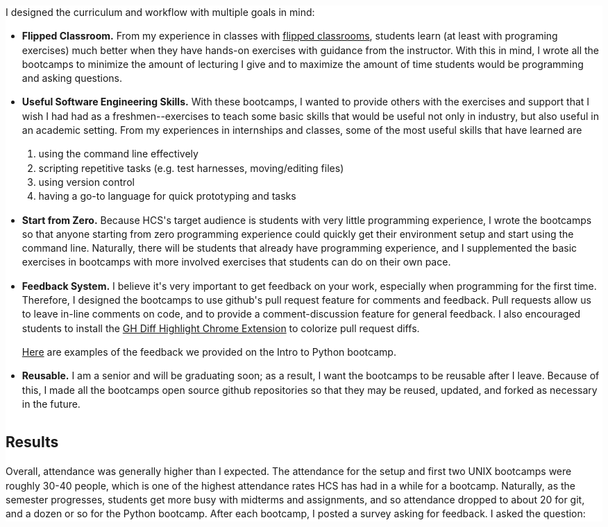 I designed the curriculum and workflow with multiple goals in mind:

*   **Flipped Classroom.** From my experience in classes with
    [flipped classrooms](http://www.eecs.harvard.edu/~margo/cs161/),
    students learn (at least with programing exercises) much better when they have hands-on
    exercises with guidance from the instructor. With this in mind, I wrote all the bootcamps
    to minimize the amount of lecturing I give and to maximize the amount of time students
    would be programming and asking questions.

*   **Useful Software Engineering Skills.** With these bootcamps, I wanted to provide
    others with the exercises and support that I wish I had had as a freshmen--exercises
    to teach some basic skills that would be useful not only in industry, but also
    useful in an academic setting. From my experiences in internships and classes,
    some of the most useful skills that have learned are

    1.  using the command line effectively
    2.  scripting repetitive tasks (e.g. test harnesses, moving/editing files)
    3.  using version control
    4.  having a go-to language for quick prototyping and tasks

*   **Start from Zero.** Because HCS's target audience is students with very
    little programming experience, I wrote the bootcamps so that anyone starting
    from zero programming experience could quickly get their environment setup
    and start using the command line. Naturally, there will be students that
    already have programming experience, and I supplemented the basic exercises
    in bootcamps with more involved exercises that students can do on their
    own pace.

*   **Feedback System.** I believe it's very important to get feedback
    on your work, especially when programming for the first time. Therefore, I
    designed the bootcamps to use github's pull request feature for comments
    and feedback. Pull requests allow us to leave in-line comments on code,
    and to provide a comment-discussion feature for general feedback. I also
    encouraged students to install the [GH Diff Highlight Chrome Extension](https://chrome.google.com/webstore/detail/gh-diff-highlight/gjljgldconccfbldbnnpbgahpckhjcfj)
    to colorize pull request diffs.

    [Here](https://github.com/hcs/bootcamp-python/pulls) are examples of the
    feedback we provided on the Intro to Python bootcamp.

*   **Reusable.** I am a senior and will be graduating soon; as a result, I
    want the bootcamps to be reusable after I leave. Because of this,
    I made all the bootcamps open source github repositories
    so that they may be reused, updated, and forked as necessary in the future.

## Results

Overall, attendance was generally higher than I expected. The attendance for
the setup and first two UNIX bootcamps were roughly 30-40 people, which
is one of the highest attendance rates HCS has had in a while for a bootcamp.
Naturally, as the semester progresses, students get more busy with midterms and assignments,
and so attendance dropped to about 20 for git, and a dozen or so for the Python
bootcamp. After each bootcamp, I posted a survey asking for feedback. I asked
the question:

